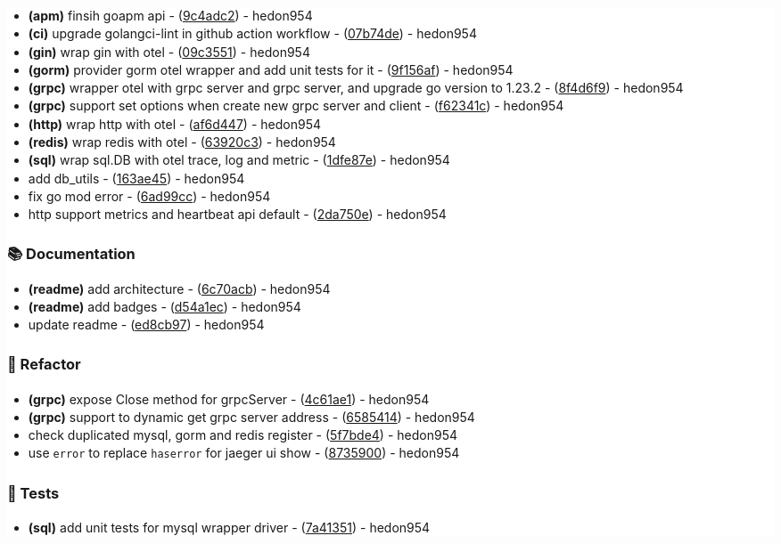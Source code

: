 - **(apm)** finsih goapm api - ([9c4adc2](https://github.com/hedon954/goapm/commit/9c4adc22273b6979135899c0c68a572e31b2b43e)) - hedon954
- **(ci)** upgrade golangci-lint in github action workflow - ([07b74de](https://github.com/hedon954/goapm/commit/07b74deca03608209515a2352d4baf6f0290a7cf)) - hedon954
- **(gin)** wrap gin with otel - ([09c3551](https://github.com/hedon954/goapm/commit/09c3551dc5c689579676070629d42ae2ad342f11)) - hedon954
- **(gorm)** provider gorm otel wrapper and add unit tests for it - ([9f156af](https://github.com/hedon954/goapm/commit/9f156afd61fafbf6277350a258db5c6df3a5c4da)) - hedon954
- **(grpc)** wrapper otel with grpc server and grpc server, and upgrade go version to 1.23.2 - ([8f4d6f9](https://github.com/hedon954/goapm/commit/8f4d6f99d98ff9b11bde5b764b8c866a05d07ca7)) - hedon954
- **(grpc)** support set options when create new grpc server and client - ([f62341c](https://github.com/hedon954/goapm/commit/f62341c76ee0b620e14b4db2deaf4939b4922ddf)) - hedon954
- **(http)** wrap http with otel - ([af6d447](https://github.com/hedon954/goapm/commit/af6d447f0df269c0f07425ee7bf8218b42a50e3d)) - hedon954
- **(redis)** wrap redis with otel - ([63920c3](https://github.com/hedon954/goapm/commit/63920c34dc6c5eec8a4c4125775b3fb1fb319d11)) - hedon954
- **(sql)** wrap sql.DB with otel trace, log and metric - ([1dfe87e](https://github.com/hedon954/goapm/commit/1dfe87ef59a7ff80435e689268c2857cf407b5d2)) - hedon954
- add db_utils - ([163ae45](https://github.com/hedon954/goapm/commit/163ae453e80301e1bf20e4a90064b11b581a139e)) - hedon954
- fix go mod error - ([6ad99cc](https://github.com/hedon954/goapm/commit/6ad99cca21815bc8af604b50032d98044b714363)) - hedon954
- http support metrics and heartbeat api default - ([2da750e](https://github.com/hedon954/goapm/commit/2da750e8f0c562512ca89ae7ecd0d6a77e13987c)) - hedon954

### 📚 Documentation

- **(readme)** add architecture - ([6c70acb](https://github.com/hedon954/goapm/commit/6c70acbbcf00106a78291ecb0114e7a77270b221)) - hedon954
- **(readme)** add badges - ([d54a1ec](https://github.com/hedon954/goapm/commit/d54a1ecc314d194239df87fc9b01cdb716c7aa57)) - hedon954
- update readme - ([ed8cb97](https://github.com/hedon954/goapm/commit/ed8cb97a7f2f17b34b31ff291d501c9293e54b2f)) - hedon954

### 🚜 Refactor

- **(grpc)** expose Close method for grpcServer - ([4c61ae1](https://github.com/hedon954/goapm/commit/4c61ae1b67d633ace02aa87bb8d20f197fc67fde)) - hedon954
- **(grpc)** support to dynamic get grpc server address - ([6585414](https://github.com/hedon954/goapm/commit/6585414a60bc17dcac423d04a003b069fdc93897)) - hedon954
- check duplicated mysql, gorm and redis register - ([5f7bde4](https://github.com/hedon954/goapm/commit/5f7bde47699c3c4d0832efd203fa1b5c158158da)) - hedon954
- use `error` to replace `haserror` for jaeger ui show - ([8735900](https://github.com/hedon954/goapm/commit/8735900a9452d47e0a91ff652a09b8e19744a22e)) - hedon954

### 🧪 Tests

- **(sql)** add unit tests for mysql wrapper driver - ([7a41351](https://github.com/hedon954/goapm/commit/7a4135161db373c0f339e7311b0994eaab73534b)) - hedon954


